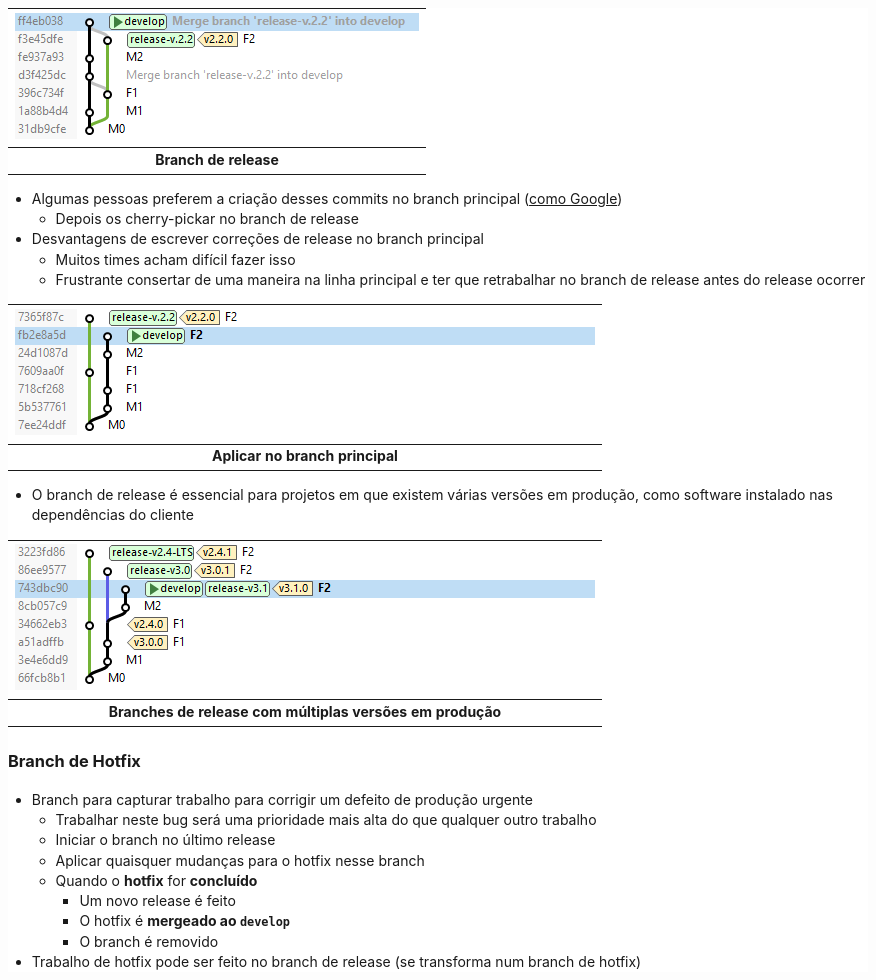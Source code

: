 | ![](/images/release-branch.png) |
| :-------------------------------: |
|       **Branch de release**       |

* Algumas pessoas preferem a criação desses commits no branch principal ([como Google](/assets/2854146.pdf))
  * Depois os cherry-pickar no branch de release
* Desvantagens de escrever correções de release no branch principal
  * Muitos times acham difícil fazer isso
  * Frustrante consertar de uma maneira na linha principal e ter que retrabalhar no branch de release antes do release ocorrer

| ![](/images/apply_to_mainline.png) |
| :----------------------------------: |
|   **Aplicar no branch principal**    |

* O branch de release é essencial para projetos em que existem várias versões em produção, como software instalado nas dependências do cliente

|         ![](/images/multi_release_branches.png)         |
| :-------------------------------------------------------: |
| **Branches de release com múltiplas versões em produção** |

### Branch de Hotfix

* Branch para capturar trabalho para corrigir um defeito de produção urgente
  * Trabalhar neste bug será uma prioridade mais alta do que qualquer outro trabalho
  *  Iniciar o branch no último release
  * Aplicar quaisquer mudanças para o hotfix nesse branch
  * Quando o **hotfix** for **concluído**
    * Um novo release é feito
    * O hotfix é **mergeado ao `develop`**
    * O branch é removido
* Trabalho de hotfix pode ser feito no branch de release (se transforma num branch de hotfix)
